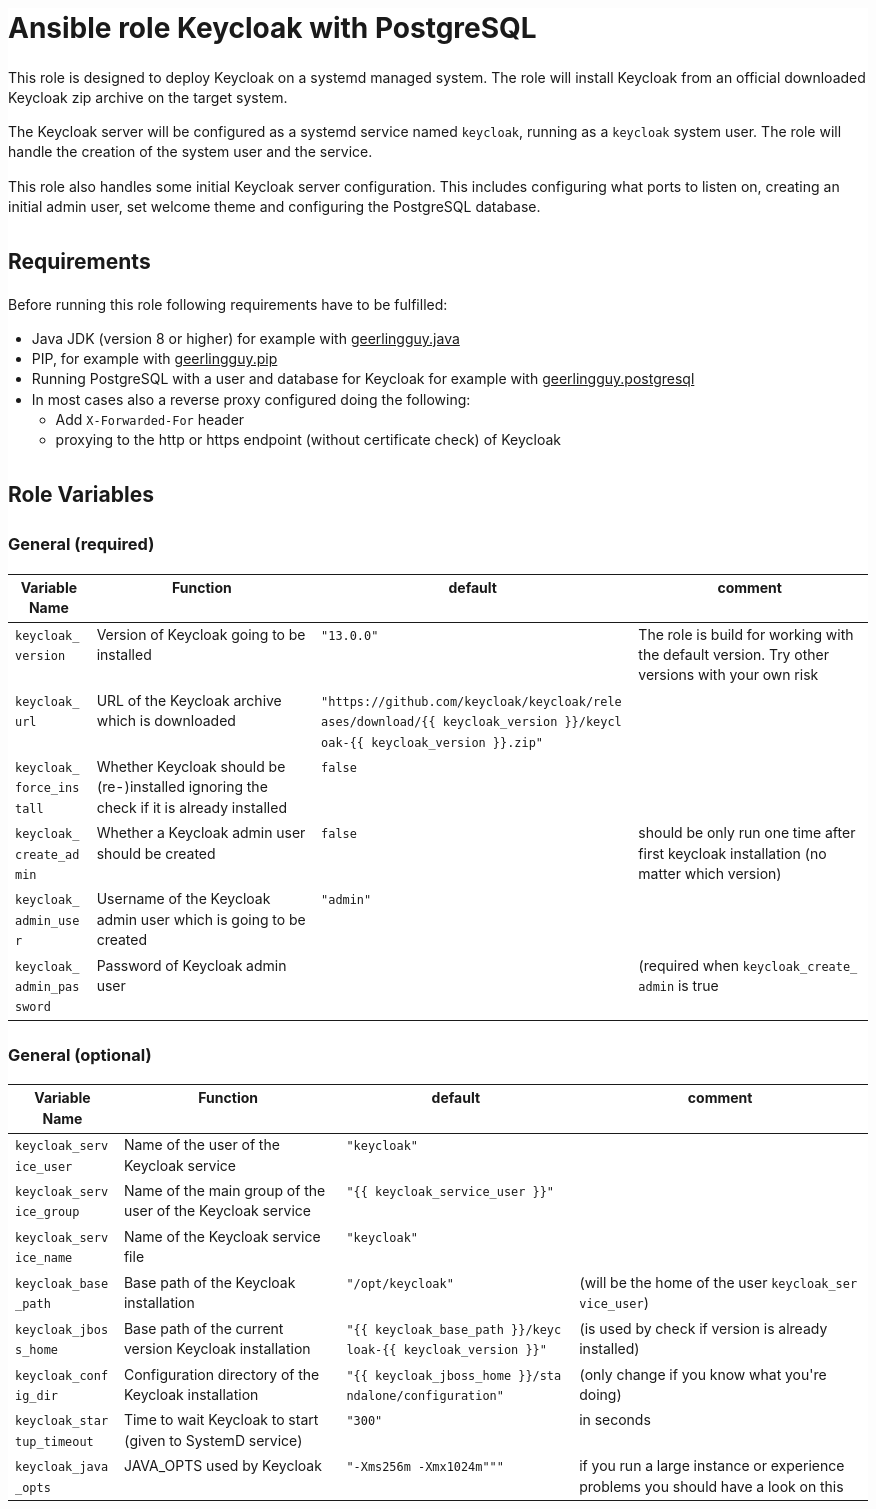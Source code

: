 # Ansible role Keycloak with PostgreSQL

This role is designed to deploy Keycloak on a systemd managed system. The role will install Keycloak from an official downloaded Keycloak zip archive on the target system.

The Keycloak server will be configured as a systemd service named `keycloak`, running as a `keycloak` system user. The role will handle the creation of the system user and the service.

This role also handles some initial Keycloak server configuration. This includes configuring what ports to listen on, creating an initial admin user, set welcome theme and configuring the PostgreSQL database.

## Requirements
Before running this role following requirements have to be fulfilled:

* Java JDK (version 8 or higher) for example with [geerlingguy.java](https://github.com/geerlingguy/ansible-role-java)
* PIP, for example with [geerlingguy.pip](https://github.com/geerlingguy/ansible-role-java)
* Running PostgreSQL with a user and database for Keycloak for example with [geerlingguy.postgresql](https://github.com/geerlingguy/ansible-role-postgresql)
* In most cases also a reverse proxy configured doing the following:
  * Add `X-Forwarded-For` header
  * proxying to the http or https endpoint (without certificate check) of Keycloak

## Role Variables

### General (required)

| Variable Name | Function | default | comment |
| ------------- | -------- | ------- | ------- |
| `keycloak_version` | Version of Keycloak going to be installed | `"13.0.0"` | The role is build for working with the default version. Try other versions with your own risk |
| `keycloak_url` | URL of the Keycloak archive which is downloaded | `"https://github.com/keycloak/keycloak/releases/download/{{ keycloak_version }}/keycloak-{{ keycloak_version }}.zip"` | |
| `keycloak_force_install` | Whether Keycloak should be (re-)installed ignoring the check if it is already installed | `false` | |
| `keycloak_create_admin` | Whether a Keycloak admin user should be created | `false` | should be only run one time after first keycloak installation (no matter which version)  |
| `keycloak_admin_user` | Username of the Keycloak admin user which is going to be created | `"admin"` | |
| `keycloak_admin_password` | Password of Keycloak admin user |  | (required when `keycloak_create_admin` is true |

### General (optional)

| Variable Name | Function | default | comment |
| ------------- | -------- | ------- | ------- |
| `keycloak_service_user` | Name of the user of the Keycloak service  | `"keycloak"` |  | 
| `keycloak_service_group` | Name of the main group of the user of the Keycloak service  | `"{{ keycloak_service_user }}"` |  | 
| `keycloak_service_name` | Name of the Keycloak service file  | `"keycloak"` |  | 
| `keycloak_base_path` | Base path of the Keycloak installation | `"/opt/keycloak"` | (will be the home of the user `keycloak_service_user`)  | 
| `keycloak_jboss_home` | Base path of the current version Keycloak installation | `"{{ keycloak_base_path }}/keycloak-{{ keycloak_version }}"` | (is used by check if version is already installed) | 
| `keycloak_config_dir` | Configuration directory of the Keycloak installation | `"{{ keycloak_jboss_home }}/standalone/configuration"` | (only change if you know what you're doing)  |
| `keycloak_startup_timeout` | Time to wait Keycloak to start (given to SystemD service)  | `"300"` | in seconds | 
| `keycloak_java_opts` | JAVA_OPTS used by Keycloak | `"-Xms256m -Xmx1024m"""` | if you run a large instance or experience problems you should have a look on this | 
